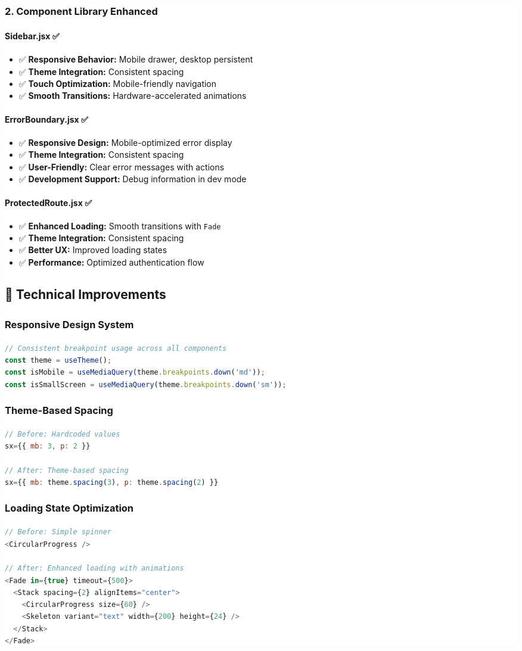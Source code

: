 ### **2. Component Library Enhanced**

#### **Sidebar.jsx** ✅
- ✅ **Responsive Behavior:** Mobile drawer, desktop persistent
- ✅ **Theme Integration:** Consistent spacing
- ✅ **Touch Optimization:** Mobile-friendly navigation
- ✅ **Smooth Transitions:** Hardware-accelerated animations

#### **ErrorBoundary.jsx** ✅
- ✅ **Responsive Design:** Mobile-optimized error display
- ✅ **Theme Integration:** Consistent spacing
- ✅ **User-Friendly:** Clear error messages with actions
- ✅ **Development Support:** Debug information in dev mode

#### **ProtectedRoute.jsx** ✅
- ✅ **Enhanced Loading:** Smooth transitions with `Fade`
- ✅ **Theme Integration:** Consistent spacing
- ✅ **Better UX:** Improved loading states
- ✅ **Performance:** Optimized authentication flow

## 🔧 **Technical Improvements**

### **Responsive Design System**
```javascript
// Consistent breakpoint usage across all components
const theme = useTheme();
const isMobile = useMediaQuery(theme.breakpoints.down('md'));
const isSmallScreen = useMediaQuery(theme.breakpoints.down('sm'));
```

### **Theme-Based Spacing**
```javascript
// Before: Hardcoded values
sx={{ mb: 3, p: 2 }}

// After: Theme-based spacing
sx={{ mb: theme.spacing(3), p: theme.spacing(2) }}
```

### **Loading State Optimization**
```javascript
// Before: Simple spinner
<CircularProgress />

// After: Enhanced loading with animations
<Fade in={true} timeout={500}>
  <Stack spacing={2} alignItems="center">
    <CircularProgress size={60} />
    <Skeleton variant="text" width={200} height={24} />
  </Stack>
</Fade>
```
